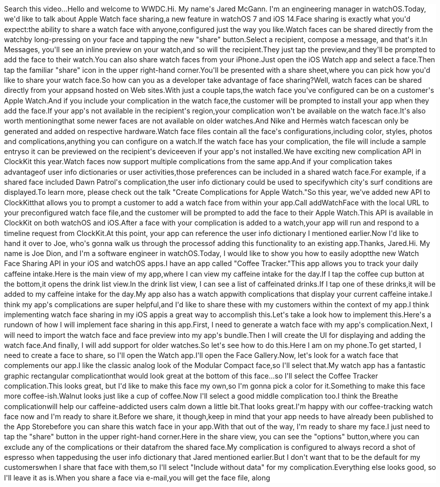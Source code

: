 Search this video…Hello and welcome to WWDC.Hi. My name's Jared McGann. I'm an engineering manager in watchOS.Today, we'd like to talk about Apple Watch face sharing,a new feature in watchOS 7 and iOS 14.Face sharing is exactly what you'd expect:the ability to share a watch face with anyone,configured just the way you like.Watch faces can be shared directly from the watchby long-pressing on your face and tapping the new "share" button.Select a recipient, compose a message, and that's it.In Messages, you'll see an inline preview on your watch,and so will the recipient.They just tap the preview,and they'll be prompted to add the face to their watch.You can also share watch faces from your iPhone.Just open the iOS Watch app and select a face.Then tap the familiar "share" icon in the upper right-hand corner.You'll be presented with a share sheet,where you can pick how you'd like to share your watch face.So how can you as a developer take advantage of face sharing?Well, watch faces can be shared directly from your appsand hosted on Web sites.With just a couple taps,the watch face you've configured can be on a customer's Apple Watch.And if you include your complication in the watch face,the customer will be prompted to install your app when they add the face.If your app's not available in the recipient's region,your complication won't be available on the watch face.It's also worth mentioningthat some newer faces are not available on older watches.And Nike and Hermès watch facescan only be generated and added on respective hardware.Watch face files contain all the face's configurations,including color, styles, photos and complications,anything you can configure on a watch.If the watch face has your complication, the file will include a sample entryso it can be previewed on the recipient's deviceeven if your app's not installed.We have exciting new complication API in ClockKit this year.Watch faces now support multiple complications from the same app.And if your complication takes advantageof user info dictionaries or user activities,those preferences can be included in a shared watch face.For example, if a shared face included Dawn Patrol's complication,the user info dictionary could be used to specifywhich city's surf conditions are displayed.To learn more, please check out the talk "Create Complications for Apple Watch."So this year, we've added new API to ClockKitthat allows you to prompt a customer to add a watch face from within your app.Call addWatchFace with the local URL to your preconfigured watch face file,and the customer will be prompted to add the face to their Apple Watch.This API is available in ClockKit on both watchOS and iOS.After a face with your complication is added to a watch,your app will run and respond to a timeline request from ClockKit.At this point, your app can reference the user info dictionary I mentioned earlier.Now I'd like to hand it over to Joe, who's gonna walk us through the processof adding this functionality to an existing app.Thanks, Jared.Hi. My name is Joe Dion, and I'm a software engineer in watchOS.Today, I would like to show you how to easily adoptthe new Watch Face Sharing API in your iOS and watchOS apps.I have an app called "Coffee Tracker."This app allows you to track your daily caffeine intake.Here is the main view of my app,where I can view my caffeine intake for the day.If I tap the coffee cup button at the bottom,it opens the drink list view.In the drink list view, I can see a list of caffeinated drinks.If I tap one of these drinks,it will be added to my caffeine intake for the day.My app also has a watch appwith complications that display your current caffeine intake.I think my app's complications are super helpful,and I'd like to share these with my customers within the context of my app.I think implementing watch face sharing in my iOS appis a great way to accomplish this.Let's take a look how to implement this.Here's a rundown of how I will implement face sharing in this app.First, I need to generate a watch face with my app's complication.Next, I will need to import the watch face and face preview into my app's bundle.Then I will create the UI for displaying and adding the watch face.And finally, I will add support for older watches.So let's see how to do this.Here I am on my phone.To get started, I need to create a face to share, so I'll open the Watch app.I'll open the Face Gallery.Now, let's look for a watch face that complements our app.I like the classic analog look of the Modular Compact face,so I'll select that.My watch app has a fantastic graphic rectangular complicationthat would look great at the bottom of this face...so I'll select the Coffee Tracker complication.This looks great, but I'd like to make this face my own,so I'm gonna pick a color for it.Something to make this face more coffee-ish.Walnut looks just like a cup of coffee.Now I'll select a good middle complication too.I think the Breathe complicationwill help our caffeine-addicted users calm down a little bit.That looks great.I'm happy with our coffee-tracking watch face now and I'm ready to share it.Before we share, it though,keep in mind that your app needs to have already been published to the App Storebefore you can share this watch face in your app.With that out of the way, I'm ready to share my face.I just need to tap the "share" button in the upper right-hand corner.Here in the share view, you can see the "options" button,where you can exclude any of the complications or their datafrom the shared face.My complication is configured to always record a shot of espresso when tappedusing the user info dictionary that Jared mentioned earlier.But I don't want that to be the default for my customerswhen I share that face with them,so I'll select "Include without data" for my complication.Everything else looks good, so I'll leave it as is.When you share a face via e-mail,you will get the face file, along